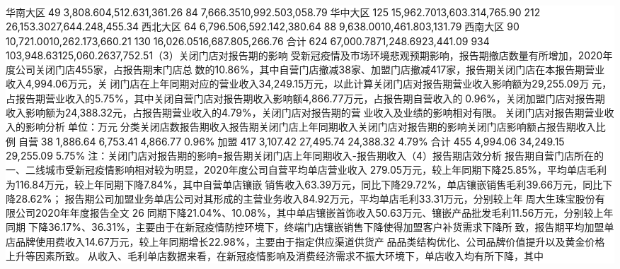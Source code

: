 华南大区
49
3,808.604,512.631,361.26
84
7,666.3510,992.503,058.79
华中大区
125
15,962.7013,603.314,765.90
212
26,153.3027,644.248,455.34
西北大区
64
6,796.506,592.142,380.64
88
9,638.0010,461.803,131.79
西南大区
90
10,721.0010,262.173,660.21
130
16,026.0516,687.805,266.76
合计
624
67,000.7871,248.6923,441.09
934
103,948.63125,060.2637,752.51（3）关闭门店对报告期的影响
受新冠疫情及市场环境悲观预期影响，报告期撤店数量有所增加，2020年度公司关闭门店455家，占报告期末门店总
数的10.86%，其中自营门店撤减38家、加盟门店撤减417家，报告期关闭门店在本报告期营业收入4,994.06万元，关
闭门店在上年同期对应的营业收入34,249.15万元，以此计算关闭门店对报告期营业收入影响额为29,255.09万
元，占报告期营业收入的5.75%，其中关闭自营门店对报告期收入影响额4,866.77万元，占报告期自营收入的
0.96%，关闭加盟门店对报告期收入影响额为24,388.32元，占报告期营业收入的4.79%，关闭门店对报告期的营
业收入及业绩的影响相对有限。
关闭门店对报告期营业收入的影响分析
单位：万元
分类关闭店数报告期收入报告期关闭门店上年同期收入关闭门店对报告期的影响关闭门店影响额占报告期收入比例
自营
38
1,886.64
6,753.41
4,866.77
0.96%
加盟
417
3,107.42
27,495.74
24,388.32
4.79%
合计
455
4,994.06
34,249.15
29,255.09
5.75%
注：关闭门店对报告期的影响=报告期关闭门店上年同期收入-报告期收入（4）报告期店效分析
报告期自营门店所在的一、二线城市受新冠疫情影响相对较为明显，2020年度公司自营平均单店营业收入
279.05万元，较上年同期下降25.85%，平均单店毛利为116.84万元，较上年同期下降7.84%，其中自营单店镶嵌
销售收入63.39万元，同比下降29.72%，单店镶嵌销售毛利39.66万元，同比下降28.62%；
报告期公司加盟业务单店公司对其形成的主营业务收入84.92万元，平均单店毛利33.31万元，分别较上年
周大生珠宝股份有限公司2020年年度报告全文
26
同期下降21.04%、10.08%，其中单店镶嵌首饰收入50.63万元、镶嵌产品批发毛利11.56万元，分别较上年同期
下降36.17%、36.31%，主要由于在新冠疫情防控环境下，终端门店镶嵌销售下降使得加盟客户补货需求下降所
致，报告期平均加盟单店品牌使用费收入14.67万元，较上年同期增长22.98%，主要由于指定供应渠道供货产
品品类结构优化、公司品牌价值提升以及黄金价格上升等因素所致。
从收入、毛利单店数据来看，在新冠疫情影响及消费经济需求不振大环境下，单店收入均有所下降，其中